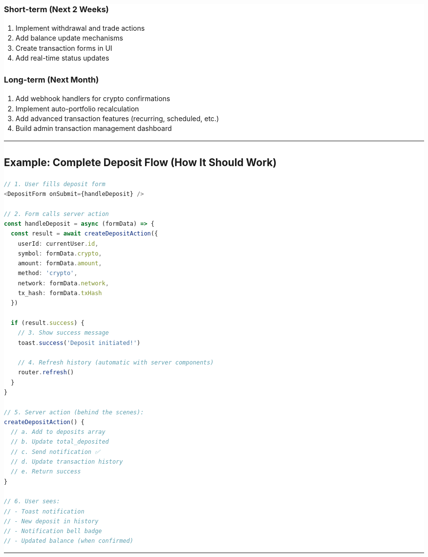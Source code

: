 ### Short-term (Next 2 Weeks)
1. Implement withdrawal and trade actions
2. Add balance update mechanisms
3. Create transaction forms in UI
4. Add real-time status updates

### Long-term (Next Month)
1. Add webhook handlers for crypto confirmations
2. Implement auto-portfolio recalculation
3. Add advanced transaction features (recurring, scheduled, etc.)
4. Build admin transaction management dashboard

---

## Example: Complete Deposit Flow (How It Should Work)

```typescript
// 1. User fills deposit form
<DepositForm onSubmit={handleDeposit} />

// 2. Form calls server action
const handleDeposit = async (formData) => {
  const result = await createDepositAction({
    userId: currentUser.id,
    symbol: formData.crypto,
    amount: formData.amount,
    method: 'crypto',
    network: formData.network,
    tx_hash: formData.txHash
  })
  
  if (result.success) {
    // 3. Show success message
    toast.success('Deposit initiated!')
    
    // 4. Refresh history (automatic with server components)
    router.refresh()
  }
}

// 5. Server action (behind the scenes):
createDepositAction() {
  // a. Add to deposits array
  // b. Update total_deposited
  // c. Send notification ✅
  // d. Update transaction history
  // e. Return success
}

// 6. User sees:
// - Toast notification
// - New deposit in history
// - Notification bell badge
// - Updated balance (when confirmed)
```

---